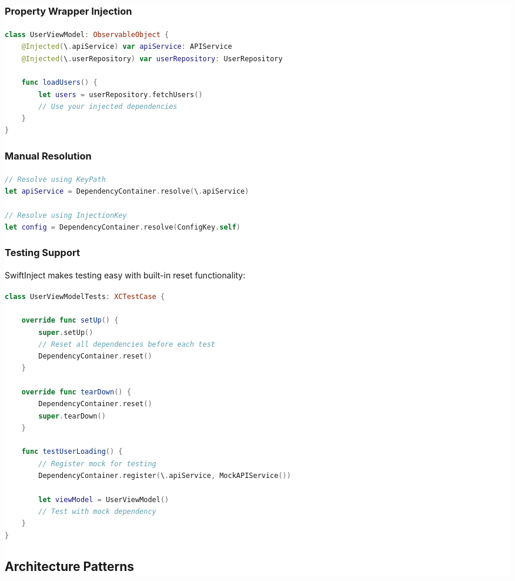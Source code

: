 ### Property Wrapper Injection

```swift
class UserViewModel: ObservableObject {
    @Injected(\.apiService) var apiService: APIService
    @Injected(\.userRepository) var userRepository: UserRepository
    
    func loadUsers() {
        let users = userRepository.fetchUsers()
        // Use your injected dependencies
    }
}
```

### Manual Resolution

```swift
// Resolve using KeyPath
let apiService = DependencyContainer.resolve(\.apiService)

// Resolve using InjectionKey
let config = DependencyContainer.resolve(ConfigKey.self)
```

### Testing Support

SwiftInject makes testing easy with built-in reset functionality:

```swift
class UserViewModelTests: XCTestCase {
    
    override func setUp() {
        super.setUp()
        // Reset all dependencies before each test
        DependencyContainer.reset()
    }
    
    override func tearDown() {
        DependencyContainer.reset()
        super.tearDown()
    }
    
    func testUserLoading() {
        // Register mock for testing
        DependencyContainer.register(\.apiService, MockAPIService())
        
        let viewModel = UserViewModel()
        // Test with mock dependency
    }
}
```

## Architecture Patterns
